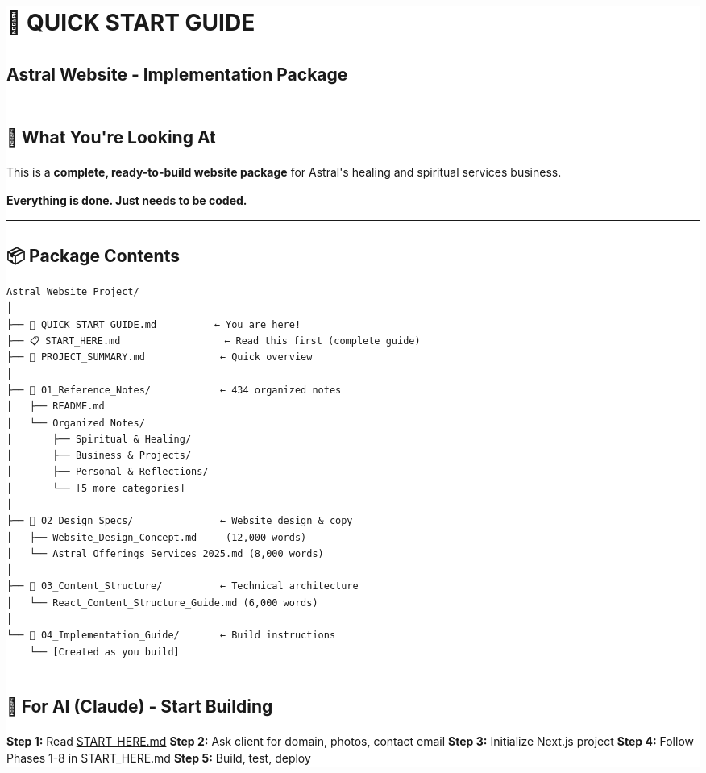 # 📍 QUICK START GUIDE
## Astral Website - Implementation Package

---

## 🎯 What You're Looking At

This is a **complete, ready-to-build website package** for Astral's healing and spiritual services business.

**Everything is done. Just needs to be coded.**

---

## 📦 Package Contents

```
Astral_Website_Project/
│
├── 📍 QUICK_START_GUIDE.md          ← You are here!
├── 📋 START_HERE.md                  ← Read this first (complete guide)
├── 📄 PROJECT_SUMMARY.md             ← Quick overview
│
├── 📁 01_Reference_Notes/            ← 434 organized notes
│   ├── README.md
│   └── Organized Notes/
│       ├── Spiritual & Healing/
│       ├── Business & Projects/
│       ├── Personal & Reflections/
│       └── [5 more categories]
│
├── 📁 02_Design_Specs/               ← Website design & copy
│   ├── Website_Design_Concept.md     (12,000 words)
│   └── Astral_Offerings_Services_2025.md (8,000 words)
│
├── 📁 03_Content_Structure/          ← Technical architecture
│   └── React_Content_Structure_Guide.md (6,000 words)
│
└── 📁 04_Implementation_Guide/       ← Build instructions
    └── [Created as you build]
```

---

## 🚀 For AI (Claude) - Start Building

**Step 1:** Read [START_HERE.md](START_HERE.md)
**Step 2:** Ask client for domain, photos, contact email
**Step 3:** Initialize Next.js project
**Step 4:** Follow Phases 1-8 in START_HERE.md
**Step 5:** Build, test, deploy
